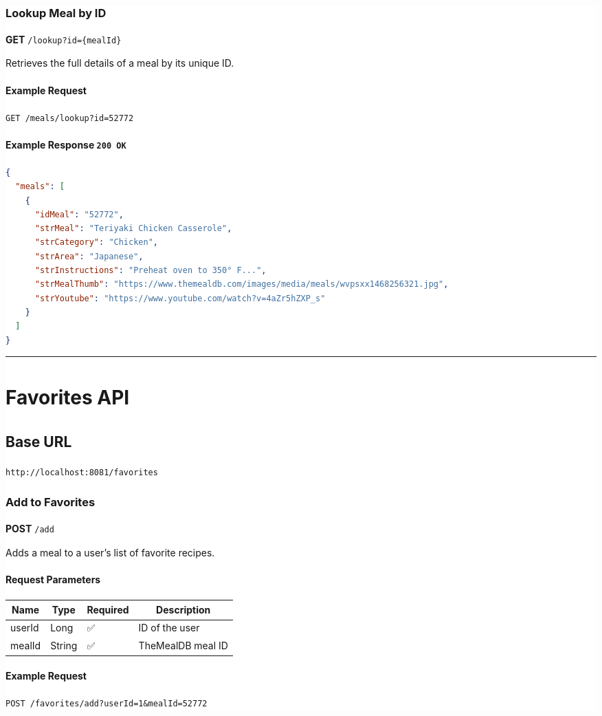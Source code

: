
### Lookup Meal by ID  
**GET** `/lookup?id={mealId}`  

Retrieves the full details of a meal by its unique ID.  

#### Example Request
```http
GET /meals/lookup?id=52772
```

#### Example Response `200 OK`
```json
{
  "meals": [
    {
      "idMeal": "52772",
      "strMeal": "Teriyaki Chicken Casserole",
      "strCategory": "Chicken",
      "strArea": "Japanese",
      "strInstructions": "Preheat oven to 350° F...",
      "strMealThumb": "https://www.themealdb.com/images/media/meals/wvpsxx1468256321.jpg",
      "strYoutube": "https://www.youtube.com/watch?v=4aZr5hZXP_s"
    }
  ]
}
```

---

# Favorites API

## Base URL
```
http://localhost:8081/favorites
```

### Add to Favorites  
**POST** `/add`  

Adds a meal to a user’s list of favorite recipes.  

#### Request Parameters
| Name   | Type   | Required | Description       |
|--------|--------|----------|-------------------|
| userId | Long   | ✅        | ID of the user    |
| mealId | String | ✅        | TheMealDB meal ID |

#### Example Request
```http
POST /favorites/add?userId=1&mealId=52772
```
